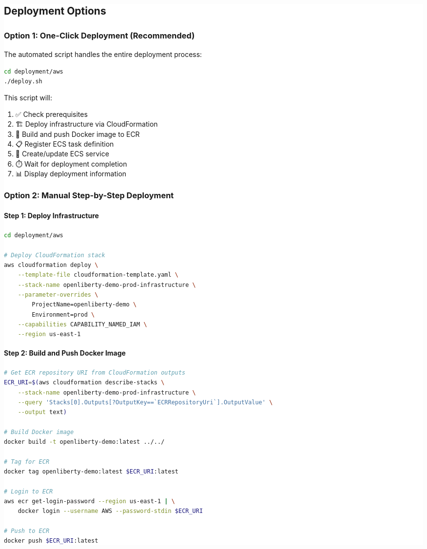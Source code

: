 ## Deployment Options

### Option 1: One-Click Deployment (Recommended)

The automated script handles the entire deployment process:

```bash
cd deployment/aws
./deploy.sh
```

This script will:
1. ✅ Check prerequisites
2. 🏗️ Deploy infrastructure via CloudFormation
3. 🐳 Build and push Docker image to ECR
4. 📋 Register ECS task definition
5. 🚀 Create/update ECS service
6. ⏱️ Wait for deployment completion
7. 📊 Display deployment information

### Option 2: Manual Step-by-Step Deployment

#### Step 1: Deploy Infrastructure
```bash
cd deployment/aws

# Deploy CloudFormation stack
aws cloudformation deploy \
    --template-file cloudformation-template.yaml \
    --stack-name openliberty-demo-prod-infrastructure \
    --parameter-overrides \
        ProjectName=openliberty-demo \
        Environment=prod \
    --capabilities CAPABILITY_NAMED_IAM \
    --region us-east-1
```

#### Step 2: Build and Push Docker Image
```bash
# Get ECR repository URI from CloudFormation outputs
ECR_URI=$(aws cloudformation describe-stacks \
    --stack-name openliberty-demo-prod-infrastructure \
    --query 'Stacks[0].Outputs[?OutputKey==`ECRRepositoryUri`].OutputValue' \
    --output text)

# Build Docker image
docker build -t openliberty-demo:latest ../../

# Tag for ECR
docker tag openliberty-demo:latest $ECR_URI:latest

# Login to ECR
aws ecr get-login-password --region us-east-1 | \
    docker login --username AWS --password-stdin $ECR_URI

# Push to ECR
docker push $ECR_URI:latest
```
